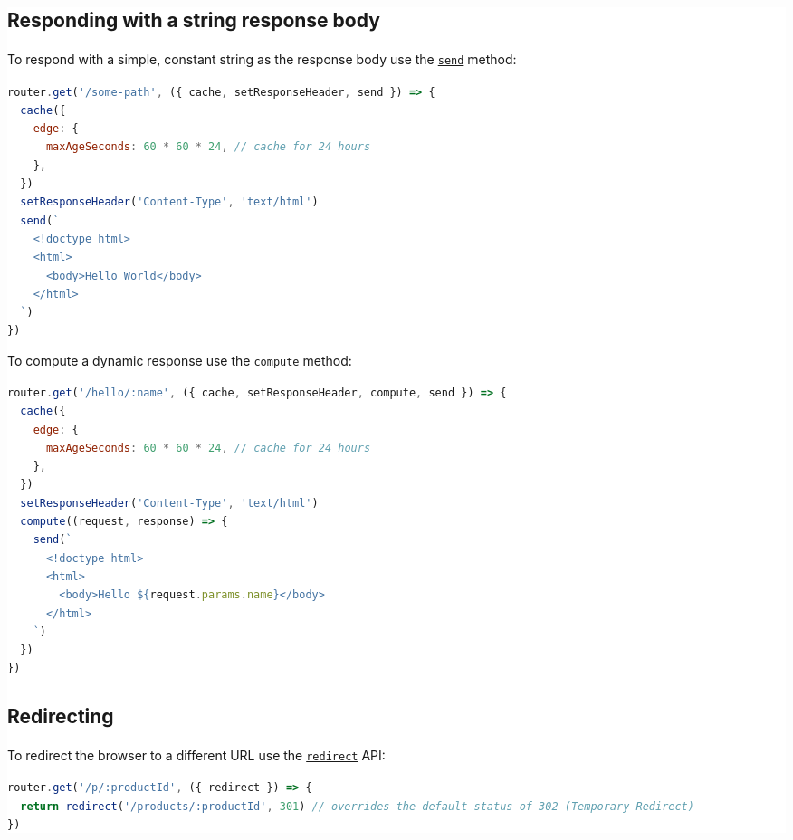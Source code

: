 ## Responding with a string response body

To respond with a simple, constant string as the response body use the [`send`](/docs/api/core/classes/_router_responsewriter_.responsewriter.html#send) method:

```js
router.get('/some-path', ({ cache, setResponseHeader, send }) => {
  cache({
    edge: {
      maxAgeSeconds: 60 * 60 * 24, // cache for 24 hours
    },
  })
  setResponseHeader('Content-Type', 'text/html')
  send(`
    <!doctype html>
    <html>
      <body>Hello World</body>
    </html>
  `)
})
```

To compute a dynamic response use the [`compute`](/docs/api/core/classes/_router_responsewriter_.responsewriter.html#compute) method:

```js
router.get('/hello/:name', ({ cache, setResponseHeader, compute, send }) => {
  cache({
    edge: {
      maxAgeSeconds: 60 * 60 * 24, // cache for 24 hours
    },
  })
  setResponseHeader('Content-Type', 'text/html')
  compute((request, response) => {
    send(`
      <!doctype html>
      <html>
        <body>Hello ${request.params.name}</body>
      </html>
    `)
  })
})
```

## Redirecting

To redirect the browser to a different URL use the [`redirect`](/docs/api/core/classes/_router_responsewriter_.responsewriter.html#redirect) API:

```js
router.get('/p/:productId', ({ redirect }) => {
  return redirect('/products/:productId', 301) // overrides the default status of 302 (Temporary Redirect)
})
```
